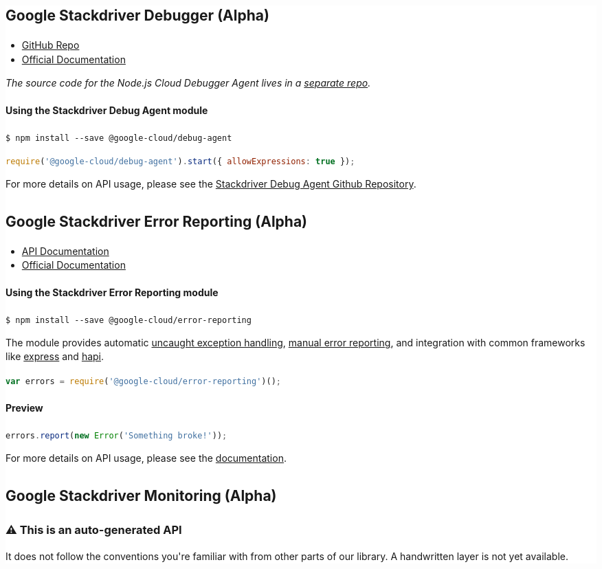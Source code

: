 ## Google Stackdriver Debugger (Alpha)

- [GitHub Repo][stackdriver-debug-nodejs-repo]
- [Official Documentation][stackdriver-debug-docs]

*The source code for the Node.js Cloud Debugger Agent lives in a [separate repo][stackdriver-debug-nodejs-repo].*


#### Using the Stackdriver Debug Agent module

```
$ npm install --save @google-cloud/debug-agent
```

```js
require('@google-cloud/debug-agent').start({ allowExpressions: true });
```

For more details on API usage, please see the [Stackdriver Debug Agent Github Repository][stackdriver-debug-nodejs-repo].


## Google Stackdriver Error Reporting (Alpha)

- [API Documentation][stackdriver-errors-module]
- [Official Documentation][stackdriver-errors-docs]


#### Using the Stackdriver Error Reporting module

```
$ npm install --save @google-cloud/error-reporting
```

The module provides automatic [uncaught exception handling][stackdriver-errors-uncaught], [manual error reporting][stackdriver-errors-manual], and integration with common frameworks like [express][stackdriver-errors-express] and [hapi][stackdriver-errors-hapi].

```js
var errors = require('@google-cloud/error-reporting')();
```

#### Preview

```js
errors.report(new Error('Something broke!'));
```

For more details on API usage, please see the [documentation][stackdriver-errors-module].

## Google Stackdriver Monitoring (Alpha)

### :warning: This is an auto-generated API

It does not follow the conventions you're familiar with from other parts of our library. A handwritten layer is not yet available.


[gcloud-homepage]: https://googlecloudplatform.github.io/google-cloud-node/
[gcloud-docs]: https://googlecloudplatform.github.io/google-cloud-node/#/docs
[gcloud-bigquery-docs]: https://googlecloudplatform.github.io/google-cloud-node/#/docs/bigquery
[gcloud-bigtable-docs]: https://googlecloudplatform.github.io/google-cloud-node/#/docs/bigtable
[gcloud-compute-docs]: https://googlecloudplatform.github.io/google-cloud-node/#/docs/compute
[gcloud-datastore-docs]: https://googlecloudplatform.github.io/google-cloud-node/#/docs/datastore
[gcloud-dns-docs]: https://googlecloudplatform.github.io/google-cloud-node/#/docs/dns
[gcloud-language-docs]: https://googlecloudplatform.github.io/google-cloud-node/#/docs/language
[gcloud-logging-docs]: https://googlecloudplatform.github.io/google-cloud-node/#/docs/logging
[gcloud-prediction-docs]: https://googlecloudplatform.github.io/google-cloud-node/#/docs/prediction
[gcloud-pubsub-docs]: https://googlecloudplatform.github.io/google-cloud-node/#/docs/pubsub
[gcloud-resource-docs]: https://googlecloudplatform.github.io/google-cloud-node/#/docs/resource
[gcloud-spanner-docs]: https://googlecloudplatform.github.io/google-cloud-node/#/docs/spanner
[gcloud-speech-docs]: https://googlecloudplatform.github.io/google-cloud-node/#/docs/speech
[gcloud-storage-docs]: https://googlecloudplatform.github.io/google-cloud-node/#/docs/storage
[gcloud-translate-docs]: https://googlecloudplatform.github.io/google-cloud-node/#/docs/translate
[gcloud-vision-docs]: https://googlecloudplatform.github.io/google-cloud-node/#/docs/vision
[nodejs-getting-started]: https://github.com/GoogleCloudPlatform/nodejs-getting-started
[nodejs-getting-started-tutorial]: https://cloud.google.com/nodejs/getting-started/hello-world
[gcloud-todos]: https://github.com/GoogleCloudPlatform/gcloud-node-todos
[gitnpm]: https://github.com/stephenplusplus/gitnpm
[gcloud-kvstore]: https://github.com/stephenplusplus/gcloud-kvstore
[hya-wave]: https://wav.hya.io
[hya-io]: https://hya.io
[gstore-node]: https://github.com/sebelga/gstore-node
[gstore-api]: https://github.com/sebelga/gstore-api
[dev-console]: https://console.developers.google.com/project
[gce-how-to]: https://cloud.google.com/compute/docs/authentication#using
[api-key-howto]: https://cloud.google.com/translate/v2/using_rest#auth
[googleapis]: https://github.com/google/google-api-nodejs-client
[cloud-bigquery-docs]: https://cloud.google.com/bigquery/what-is-bigquery
[cloud-bigtable-docs]: https://cloud.google.com/bigtable/docs
[cloud-bigtable-instance]: https://cloud.google.com/bigtable/docs/creating-instance
[cloud-compute-docs]: https://cloud.google.com/compute/docs
[cloud-datastore-docs]: https://cloud.google.com/datastore/docs
[cloud-datastore-activation]: https://cloud.google.com/datastore/docs/activate
[cloud-dns-docs]: https://cloud.google.com/dns/docs
[cloud-language-docs]: https://cloud.google.com/natural-language/docs
[cloud-monitoring-docs]: https://cloud.google.com/monitoring/docs
[cloud-monitoring-protos]: https://github.com/googleapis/googleapis/tree/master/google/monitoring/v3
[cloud-logging-docs]: https://cloud.google.com/logging/docs
[cloud-prediction-docs]: https://cloud.google.com/prediction/docs
[cloud-pubsub-docs]: https://cloud.google.com/pubsub/docs
[cloud-resource-docs]: https://cloud.google.com/resource-manager
[cloud-spanner-docs]: https://cloud.google.com/spanner
[cloud-storage-docs]: https://cloud.google.com/storage/docs/overview
[cloud-translate-docs]: https://cloud.google.com/translate/docs
[cloud-speech-docs]: https://cloud.google.com/speech/docs
[cloud-vision-docs]: https://cloud.google.com/vision/docs
[semver]: http://semver.org
[stackdriver-debug-nodejs-repo]: https://github.com/GoogleCloudPlatform/cloud-debug-nodejs
[stackdriver-debug-docs]: https://cloud.google.com/debugger/docs/
[stackdriver-trace-nodejs-repo]: https://github.com/GoogleCloudPlatform/cloud-trace-nodejs
[stackdriver-trace-docs]: https://cloud.google.com/trace/docs/
[stackdriver-errors-docs]: https://cloud.google.com/error-reporting/docs/
[stackdriver-errors-uncaught]:  https://github.com/GoogleCloudPlatform/google-cloud-node/tree/master/packages/error-reporting#catching-and-reporting-application-wide-uncaught-errors
[stackdriver-errors-manual]: https://github.com/GoogleCloudPlatform/google-cloud-node/tree/master/packages/error-reporting#reporting-manually
[stackdriver-errors-express]: https://github.com/GoogleCloudPlatform/google-cloud-node/tree/master/packages/error-reporting#using-express
[stackdriver-errors-hapi]: https://github.com/GoogleCloudPlatform/google-cloud-node/tree/master/packages/error-reporting#using-hapi
[stackdriver-errors-module]: https://github.com/GoogleCloudPlatform/google-cloud-node/tree/master/packages/error-reporting
[contributing]: .github/CONTRIBUTING.md
[copying]: COPYING